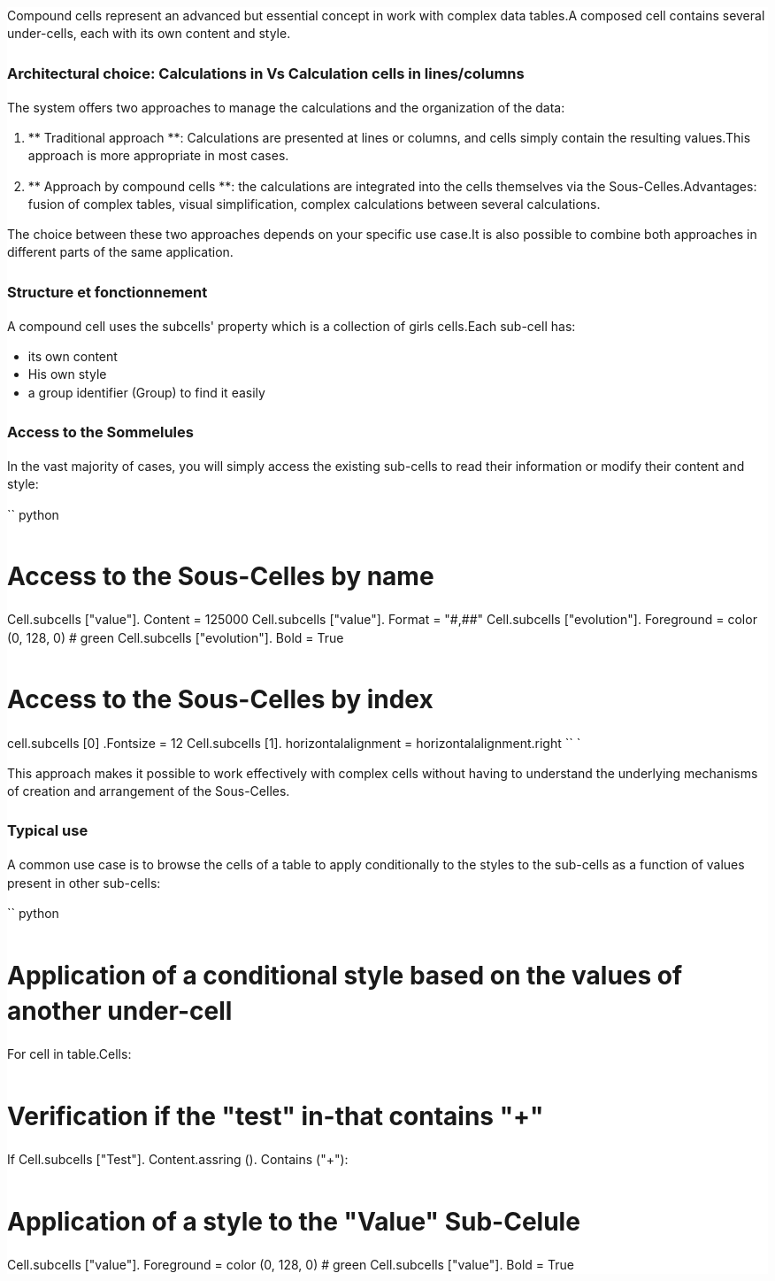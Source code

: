 Compound cells represent an advanced but essential concept in work with complex data tables.A composed cell contains several under-cells, each with its own content and style.

### Architectural choice: Calculations in Vs Calculation cells in lines/columns

The system offers two approaches to manage the calculations and the organization of the data:

1. ** Traditional approach **: Calculations are presented at lines or columns, and cells simply contain the resulting values.This approach is more appropriate in most cases.

2. ** Approach by compound cells **: the calculations are integrated into the cells themselves via the Sous-Celles.Advantages: fusion of complex tables, visual simplification, complex calculations between several calculations.

The choice between these two approaches depends on your specific use case.It is also possible to combine both approaches in different parts of the same application.

### Structure et fonctionnement

A compound cell uses the subcells' property which is a collection of girls cells.Each sub-cell has:
- its own content
- His own style
- a group identifier (Group) to find it easily

### Access to the Sommelules

In the vast majority of cases, you will simply access the existing sub-cells to read their information or modify their content and style:

`` python
# Access to the Sous-Celles by name
Cell.subcells ["value"]. Content = 125000
Cell.subcells ["value"]. Format = "#,##"
Cell.subcells ["evolution"]. Foreground = color (0, 128, 0) # green
Cell.subcells ["evolution"]. Bold = True

# Access to the Sous-Celles by index
cell.subcells [0] .Fontsize = 12
Cell.subcells [1]. horizontalalignment = horizontalalignment.right
`` `

This approach makes it possible to work effectively with complex cells without having to understand the underlying mechanisms of creation and arrangement of the Sous-Celles.

### Typical use

A common use case is to browse the cells of a table to apply conditionally to the styles to the sub-cells as a function of values ​​present in other sub-cells:

`` python
# Application of a conditional style based on the values ​​of another under-cell
For cell in table.Cells:
# Verification if the "test" in-that contains "+"
If Cell.subcells ["Test"]. Content.assring (). Contains ("+"):
# Application of a style to the "Value" Sub-Celule
Cell.subcells ["value"]. Foreground = color (0, 128, 0) # green
Cell.subcells ["value"]. Bold = True